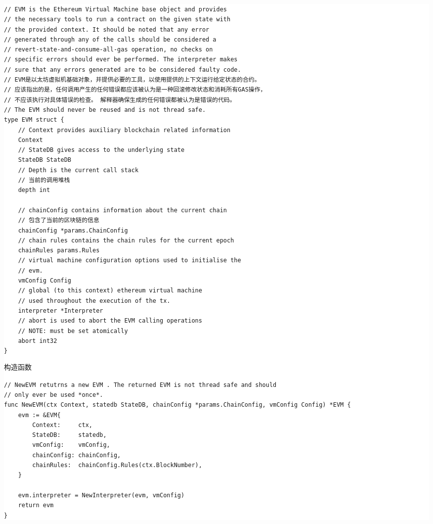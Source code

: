 	// EVM is the Ethereum Virtual Machine base object and provides
	// the necessary tools to run a contract on the given state with
	// the provided context. It should be noted that any error
	// generated through any of the calls should be considered a
	// revert-state-and-consume-all-gas operation, no checks on
	// specific errors should ever be performed. The interpreter makes
	// sure that any errors generated are to be considered faulty code.
	// EVM是以太坊虚拟机基础对象，并提供必要的工具，以使用提供的上下文运行给定状态的合约。
	// 应该指出的是，任何调用产生的任何错误都应该被认为是一种回滚修改状态和消耗所有GAS操作，
	// 不应该执行对具体错误的检查。 解释器确保生成的任何错误都被认为是错误的代码。
	// The EVM should never be reused and is not thread safe.
	type EVM struct {
		// Context provides auxiliary blockchain related information
		Context
		// StateDB gives access to the underlying state
		StateDB StateDB
		// Depth is the current call stack
		// 当前的调用堆栈
		depth int
	
		// chainConfig contains information about the current chain
		// 包含了当前的区块链的信息
		chainConfig *params.ChainConfig
		// chain rules contains the chain rules for the current epoch
		chainRules params.Rules
		// virtual machine configuration options used to initialise the
		// evm.
		vmConfig Config
		// global (to this context) ethereum virtual machine
		// used throughout the execution of the tx.
		interpreter *Interpreter
		// abort is used to abort the EVM calling operations
		// NOTE: must be set atomically
		abort int32
	}

构造函数
	
	// NewEVM retutrns a new EVM . The returned EVM is not thread safe and should
	// only ever be used *once*.
	func NewEVM(ctx Context, statedb StateDB, chainConfig *params.ChainConfig, vmConfig Config) *EVM {
		evm := &EVM{
			Context:     ctx,
			StateDB:     statedb,
			vmConfig:    vmConfig,
			chainConfig: chainConfig,
			chainRules:  chainConfig.Rules(ctx.BlockNumber),
		}
	
		evm.interpreter = NewInterpreter(evm, vmConfig)
		return evm
	}
	